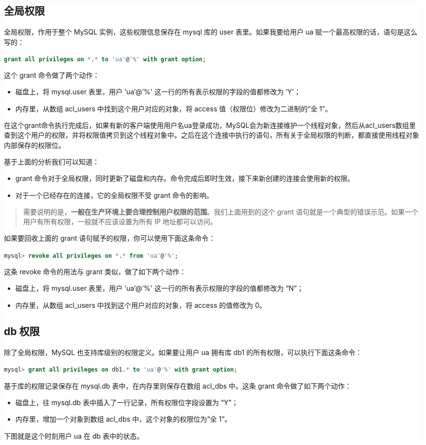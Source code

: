 ## 全局权限

全局权限，作用于整个 MySQL 实例，这些权限信息保存在 mysql 库的 user 表里。如果我要给用户 ua 赋一个最高权限的话，语句是这么写的：

```sql
grant all privileges on *.* to 'ua'@'%' with grant option;
```

这个 grant 命令做了两个动作：

- 磁盘上，将 mysql.user 表里，用户 ’ua’@’%' 这一行的所有表示权限的字段的值都修改为 ‘Y’；

- 内存里，从数组 acl\_users 中找到这个用户对应的对象，将 access 值（权限位）修改为二进制的“全 1”。

在这个grant命令执行完成后，如果有新的客户端使用用户名ua登录成功，MySQL会为新连接维护一个线程对象，然后从acl_users数组里查到这个用户的权限，并将权限值拷贝到这个线程对象中。之后在这个连接中执行的语句，所有关于全局权限的判断，都直接使用线程对象内部保存的权限位。

基于上面的分析我们可以知道：

- grant 命令对于全局权限，同时更新了磁盘和内存。命令完成后即时生效，接下来新创建的连接会使用新的权限。

- 对于一个已经存在的连接，它的全局权限不受 grant 命令的影响。


> 需要说明的是，**一般在生产环境上要合理控制用户权限的范围**。我们上面用到的这个 grant  语句就是一个典型的错误示范。如果一个用户有所有权限，一般就不应该设置为所有 IP 地址都可以访问。

如果要回收上面的 grant 语句赋予的权限，你可以使用下面这条命令：

```sql
mysql> revoke all privileges on *.* from 'ua'@'%';
```

这条 revoke 命令的用法与 grant 类似，做了如下两个动作：

- 磁盘上，将 mysql.user 表里，用户 ’ua’@’%' 这一行的所有表示权限的字段的值都修改为 “N”；

- 内存里，从数组 acl\_users 中找到这个用户对应的对象，将 access 的值修改为 0。

## db 权限

除了全局权限，MySQL 也支持库级别的权限定义。如果要让用户 ua 拥有库 db1 的所有权限，可以执行下面这条命令：

```sql
mysql> grant all privileges on db1.* to 'ua'@'%' with grant option;
```

基于库的权限记录保存在 mysql.db 表中，在内存里则保存在数组 acl\_dbs 中。这条 grant 命令做了如下两个动作：

- 磁盘上，往 mysql.db 表中插入了一行记录，所有权限位字段设置为 “Y”；

- 内存里，增加一个对象到数组 acl\_dbs 中，这个对象的权限位为“全 1”。

下图就是这个时刻用户 ua 在 db 表中的状态。
